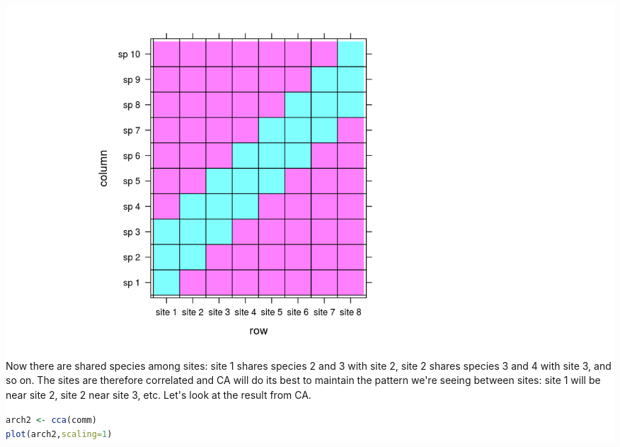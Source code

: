 <img src="13_microbiome_files/figure-html/unnamed-chunk-49-1.png" width="672" />

Now there are shared species among sites: site 1 shares species 2 and 3 with site 2, site 2 shares species 3 and 4 with site 3, and so on. The sites are therefore correlated and CA will do its best to maintain the pattern we're seeing between sites: site 1 will be near site 2, site 2 near site 3, etc. Let's look at the result from CA.


```r
arch2 <- cca(comm)
plot(arch2,scaling=1)
```
